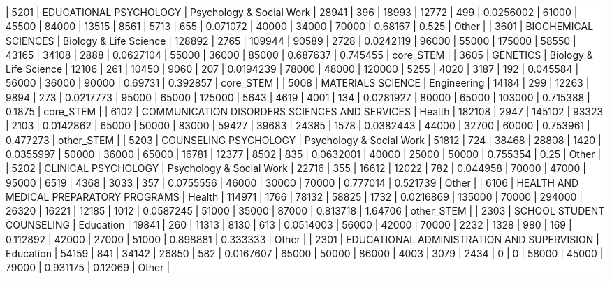 |         5201 | EDUCATIONAL PSYCHOLOGY                                            | Psychology & Social Work            |        28941 |                396 |           18993 |                       12772 |               499 |               0.0256002  |         61000 |      45500 |      84000 |           13515 |               8561 |                           5713 |                  655 |                   0.071072  |            40000 |         34000 |         70000 |    0.68167   |      0.525     | Other        |
|         3601 | BIOCHEMICAL SCIENCES                                              | Biology & Life Science              |       128892 |               2765 |          109944 |                       90589 |              2728 |               0.0242119  |         96000 |      55000 |     175000 |           58550 |              43165 |                          34108 |                 2888 |                   0.0627104 |            55000 |         36000 |         85000 |    0.687637  |      0.745455  | core_STEM    |
|         3605 | GENETICS                                                          | Biology & Life Science              |        12106 |                261 |           10450 |                        9060 |               207 |               0.0194239  |         78000 |      48000 |     120000 |            5255 |               4020 |                           3187 |                  192 |                   0.045584  |            56000 |         36000 |         90000 |    0.69731   |      0.392857  | core_STEM    |
|         5008 | MATERIALS SCIENCE                                                 | Engineering                         |        14184 |                299 |           12263 |                        9894 |               273 |               0.0217773  |         95000 |      65000 |     125000 |            5643 |               4619 |                           4001 |                  134 |                   0.0281927 |            80000 |         65000 |        103000 |    0.715388  |      0.1875    | core_STEM    |
|         6102 | COMMUNICATION DISORDERS SCIENCES AND SERVICES                     | Health                              |       182108 |               2947 |          145102 |                       93323 |              2103 |               0.0142862  |         65000 |      50000 |      83000 |           59427 |              39683 |                          24385 |                 1578 |                   0.0382443 |            44000 |         32700 |         60000 |    0.753961  |      0.477273  | other_STEM   |
|         5203 | COUNSELING PSYCHOLOGY                                             | Psychology & Social Work            |        51812 |                724 |           38468 |                       28808 |              1420 |               0.0355997  |         50000 |      36000 |      65000 |           16781 |              12377 |                           8502 |                  835 |                   0.0632001 |            40000 |         25000 |         50000 |    0.755354  |      0.25      | Other        |
|         5202 | CLINICAL PSYCHOLOGY                                               | Psychology & Social Work            |        22716 |                355 |           16612 |                       12022 |               782 |               0.044958   |         70000 |      47000 |      95000 |            6519 |               4368 |                           3033 |                  357 |                   0.0755556 |            46000 |         30000 |         70000 |    0.777014  |      0.521739  | Other        |
|         6106 | HEALTH AND MEDICAL PREPARATORY PROGRAMS                           | Health                              |       114971 |               1766 |           78132 |                       58825 |              1732 |               0.0216869  |        135000 |      70000 |     294000 |           26320 |              16221 |                          12185 |                 1012 |                   0.0587245 |            51000 |         35000 |         87000 |    0.813718  |      1.64706   | other_STEM   |
|         2303 | SCHOOL STUDENT COUNSELING                                         | Education                           |        19841 |                260 |           11313 |                        8130 |               613 |               0.0514003  |         56000 |      42000 |      70000 |            2232 |               1328 |                            980 |                  169 |                   0.112892  |            42000 |         27000 |         51000 |    0.898881  |      0.333333  | Other        |
|         2301 | EDUCATIONAL ADMINISTRATION AND SUPERVISION                        | Education                           |        54159 |                841 |           34142 |                       26850 |               582 |               0.0167607  |         65000 |      50000 |      86000 |            4003 |               3079 |                           2434 |                    0 |                   0         |            58000 |         45000 |         79000 |    0.931175  |      0.12069   | Other        |